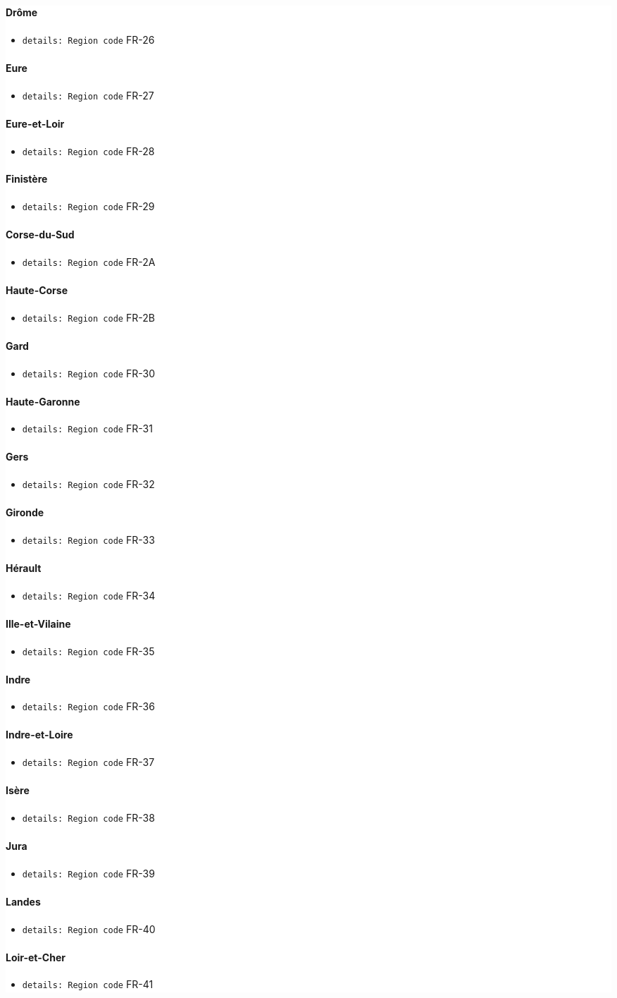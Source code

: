 #### Drôme
+ ```details: Region code``` FR-26

#### Eure
+ ```details: Region code``` FR-27

#### Eure-et-Loir
+ ```details: Region code``` FR-28

#### Finistère
+ ```details: Region code``` FR-29

#### Corse-du-Sud
+ ```details: Region code``` FR-2A

#### Haute-Corse
+ ```details: Region code``` FR-2B

#### Gard
+ ```details: Region code``` FR-30

#### Haute-Garonne
+ ```details: Region code``` FR-31

#### Gers
+ ```details: Region code``` FR-32

#### Gironde
+ ```details: Region code``` FR-33

#### Hérault
+ ```details: Region code``` FR-34

#### Ille-et-Vilaine
+ ```details: Region code``` FR-35

#### Indre
+ ```details: Region code``` FR-36

#### Indre-et-Loire
+ ```details: Region code``` FR-37

#### Isère
+ ```details: Region code``` FR-38

#### Jura
+ ```details: Region code``` FR-39

#### Landes
+ ```details: Region code``` FR-40

#### Loir-et-Cher
+ ```details: Region code``` FR-41
